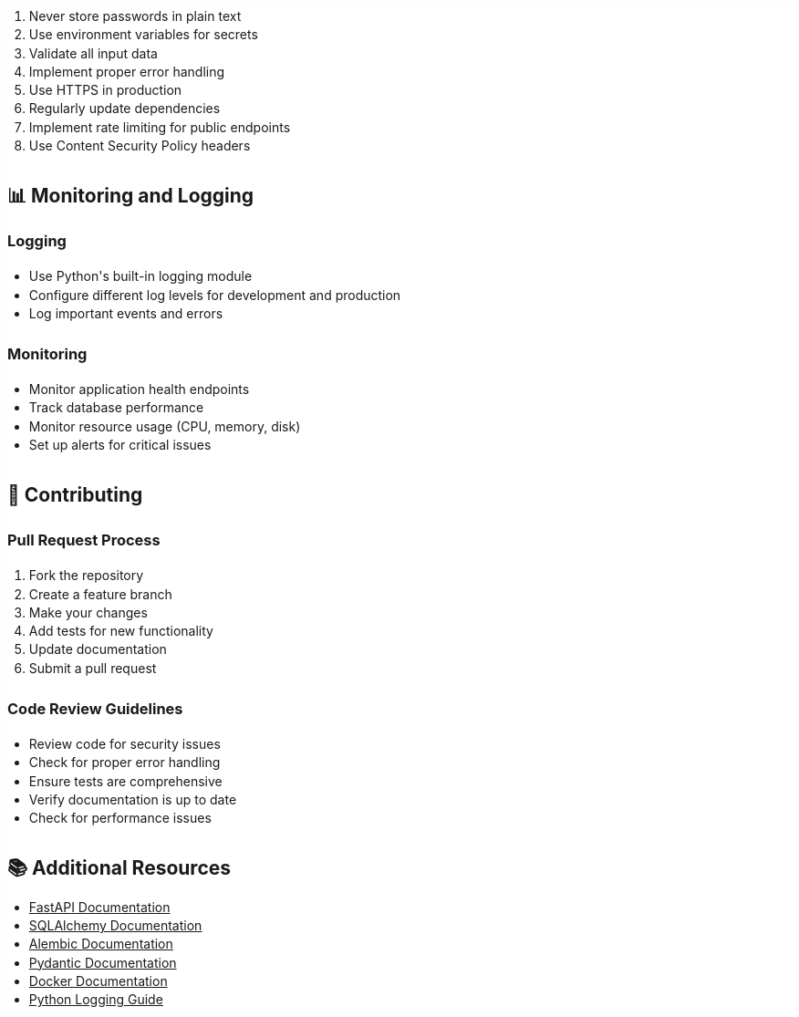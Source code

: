 1. Never store passwords in plain text
2. Use environment variables for secrets
3. Validate all input data
4. Implement proper error handling
5. Use HTTPS in production
6. Regularly update dependencies
7. Implement rate limiting for public endpoints
8. Use Content Security Policy headers

## 📊 Monitoring and Logging

### Logging

- Use Python's built-in logging module
- Configure different log levels for development and production
- Log important events and errors

### Monitoring

- Monitor application health endpoints
- Track database performance
- Monitor resource usage (CPU, memory, disk)
- Set up alerts for critical issues

## 🤝 Contributing

### Pull Request Process

1. Fork the repository
2. Create a feature branch
3. Make your changes
4. Add tests for new functionality
5. Update documentation
6. Submit a pull request

### Code Review Guidelines

- Review code for security issues
- Check for proper error handling
- Ensure tests are comprehensive
- Verify documentation is up to date
- Check for performance issues

## 📚 Additional Resources

- [FastAPI Documentation](https://fastapi.tiangolo.com/)
- [SQLAlchemy Documentation](https://docs.sqlalchemy.org/)
- [Alembic Documentation](https://alembic.sqlalchemy.org/)
- [Pydantic Documentation](https://pydantic-docs.helpmanual.io/)
- [Docker Documentation](https://docs.docker.com/)
- [Python Logging Guide](https://docs.python.org/3/howto/logging.html)
